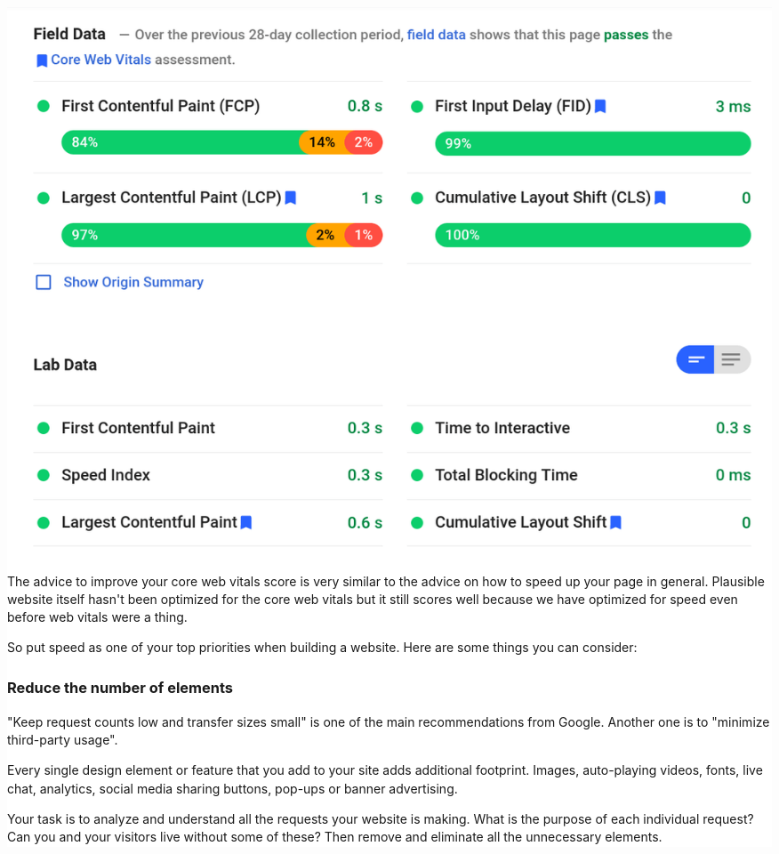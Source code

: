 ![Passing the core web vitals](/uploads/core-web-vitals-field-lab-data.png)

The advice to improve your core web vitals score is very similar to the advice on how to speed up your page in general. Plausible website itself hasn't been optimized for the core web vitals but it still scores well because we have optimized for speed even before web vitals were a thing.

So put speed as one of your top priorities when building a website. Here are some things you can consider:

### Reduce the number of elements

"Keep request counts low and transfer sizes small" is one of the main recommendations from Google. Another one is to "minimize third-party usage".

Every single design element or feature that you add to your site adds additional footprint. Images, auto-playing videos, fonts, live chat, analytics, social media sharing buttons, pop-ups or banner advertising.

Your task is to analyze and understand all the requests your website is making. What is the purpose of each individual request? Can you and your visitors live without some of these? Then remove and eliminate all the unnecessary elements.
